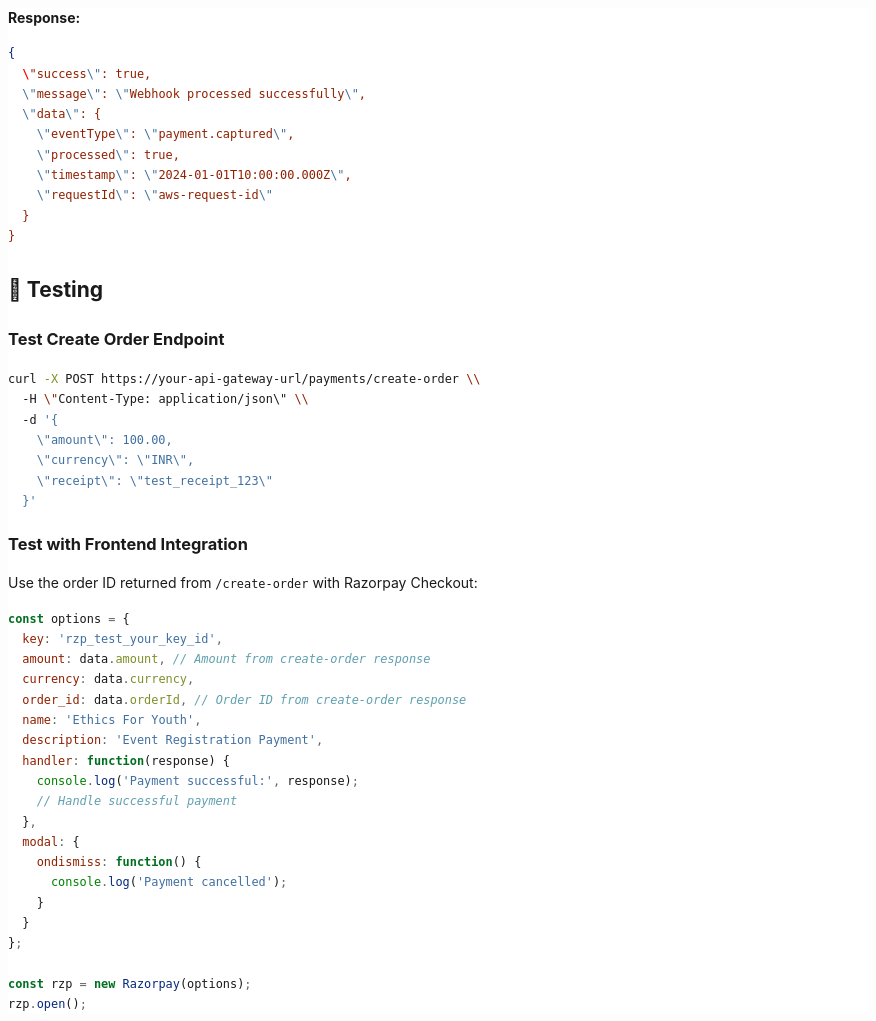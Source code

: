 **Response:**
```json
{
  \"success\": true,
  \"message\": \"Webhook processed successfully\",
  \"data\": {
    \"eventType\": \"payment.captured\",
    \"processed\": true,
    \"timestamp\": \"2024-01-01T10:00:00.000Z\",
    \"requestId\": \"aws-request-id\"
  }
}
```

## 🧪 Testing

### Test Create Order Endpoint

```bash
curl -X POST https://your-api-gateway-url/payments/create-order \\
  -H \"Content-Type: application/json\" \\
  -d '{
    \"amount\": 100.00,
    \"currency\": \"INR\",
    \"receipt\": \"test_receipt_123\"
  }'
```

### Test with Frontend Integration

Use the order ID returned from `/create-order` with Razorpay Checkout:

```javascript
const options = {
  key: 'rzp_test_your_key_id',
  amount: data.amount, // Amount from create-order response
  currency: data.currency,
  order_id: data.orderId, // Order ID from create-order response
  name: 'Ethics For Youth',
  description: 'Event Registration Payment',
  handler: function(response) {
    console.log('Payment successful:', response);
    // Handle successful payment
  },
  modal: {
    ondismiss: function() {
      console.log('Payment cancelled');
    }
  }
};

const rzp = new Razorpay(options);
rzp.open();
```
